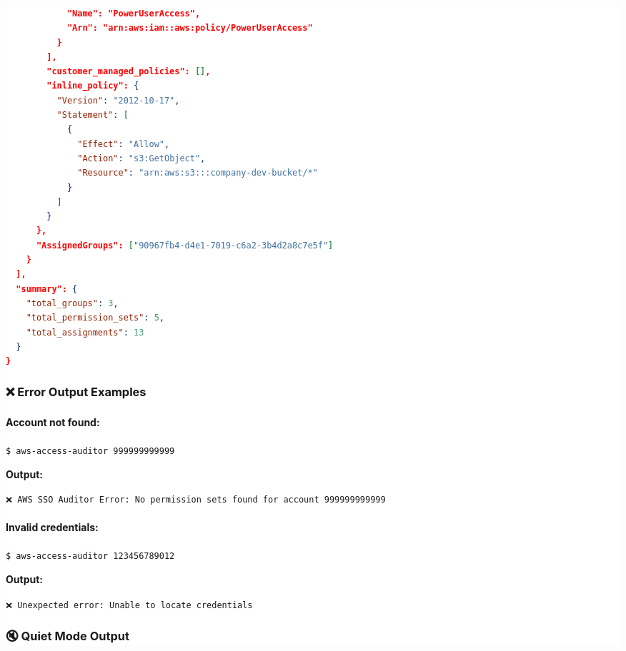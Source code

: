 ```json
            "Name": "PowerUserAccess",
            "Arn": "arn:aws:iam::aws:policy/PowerUserAccess"
          }
        ],
        "customer_managed_policies": [],
        "inline_policy": {
          "Version": "2012-10-17",
          "Statement": [
            {
              "Effect": "Allow",
              "Action": "s3:GetObject",
              "Resource": "arn:aws:s3:::company-dev-bucket/*"
            }
          ]
        }
      },
      "AssignedGroups": ["90967fb4-d4e1-7019-c6a2-3b4d2a8c7e5f"]
    }
  ],
  "summary": {
    "total_groups": 3,
    "total_permission_sets": 5,
    "total_assignments": 13
  }
}
```

### ❌ Error Output Examples

#### Account not found:

```bash
$ aws-access-auditor 999999999999
```

**Output:**

```
❌ AWS SSO Auditor Error: No permission sets found for account 999999999999
```

#### Invalid credentials:

```bash
$ aws-access-auditor 123456789012
```

**Output:**

```
❌ Unexpected error: Unable to locate credentials
```

### 🔇 Quiet Mode Output
